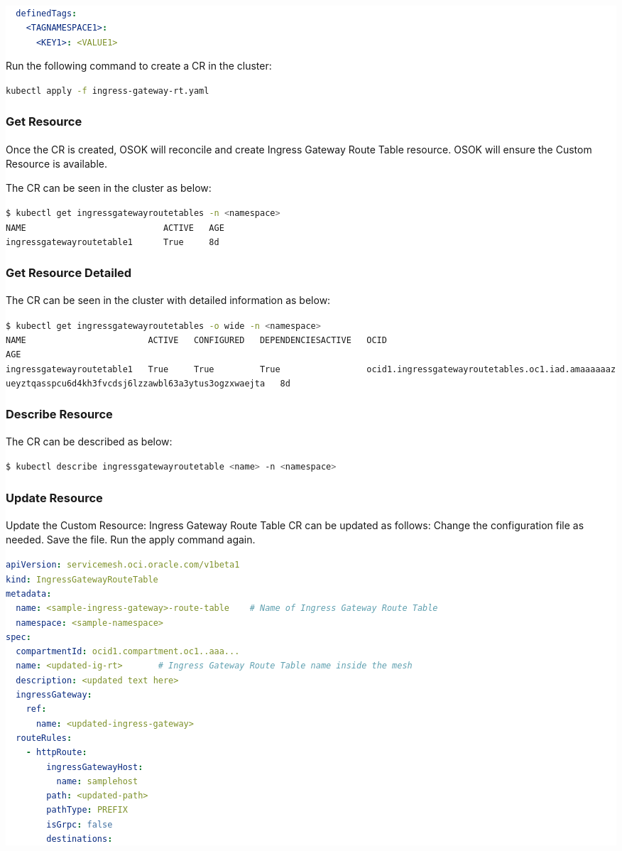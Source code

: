 ```yaml
  definedTags:
    <TAGNAMESPACE1>:
      <KEY1>: <VALUE1>
```

Run the following command to create a CR in the cluster:
```sh
kubectl apply -f ingress-gateway-rt.yaml
```

### Get Resource
Once the CR is created, OSOK will reconcile and create Ingress Gateway Route Table resource. OSOK will ensure the Custom Resource is available.

The CR can be seen in the cluster as below:
```sh
$ kubectl get ingressgatewayroutetables -n <namespace>
NAME                           ACTIVE   AGE
ingressgatewayroutetable1      True     8d
```

### Get Resource Detailed
The CR can be seen in the cluster with detailed information as below:
```sh
$ kubectl get ingressgatewayroutetables -o wide -n <namespace>
NAME                        ACTIVE   CONFIGURED   DEPENDENCIESACTIVE   OCID                                                                                                   AGE
ingressgatewayroutetable1   True     True         True                 ocid1.ingressgatewayroutetables.oc1.iad.amaaaaaazueyztqasspcu6d4kh3fvcdsj6lzzawbl63a3ytus3ogzxwaejta   8d
```

### Describe Resource
The CR can be described as below:
```sh
$ kubectl describe ingressgatewayroutetable <name> -n <namespace>
```

### Update Resource
Update the Custom Resource:
Ingress Gateway Route Table CR can be updated as follows:
Change the configuration file as needed.
Save the file.
Run the apply command again.

```yaml
apiVersion: servicemesh.oci.oracle.com/v1beta1
kind: IngressGatewayRouteTable
metadata:
  name: <sample-ingress-gateway>-route-table    # Name of Ingress Gateway Route Table
  namespace: <sample-namespace>
spec:
  compartmentId: ocid1.compartment.oc1..aaa...
  name: <updated-ig-rt>       # Ingress Gateway Route Table name inside the mesh
  description: <updated text here>
  ingressGateway:
    ref:
      name: <updated-ingress-gateway>
  routeRules:
    - httpRoute:
        ingressGatewayHost:
          name: samplehost
        path: <updated-path>
        pathType: PREFIX
        isGrpc: false
        destinations:
```
